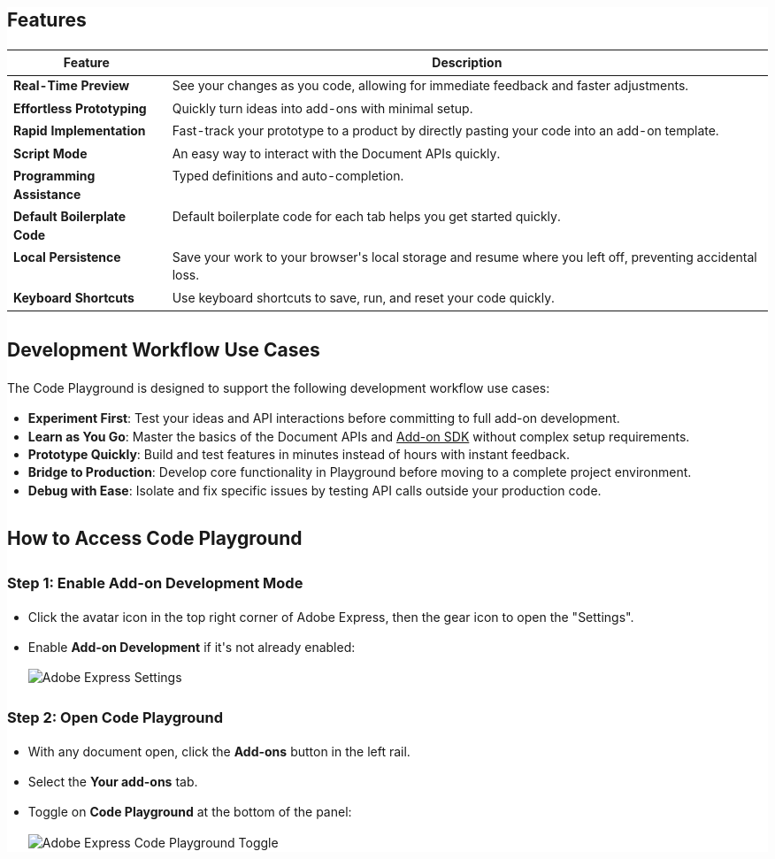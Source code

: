 ## Features

| Feature | Description |
|---------|-------------|
| **Real-Time Preview** | See your changes as you code, allowing for immediate feedback and faster adjustments. |
| **Effortless Prototyping** | Quickly turn ideas into add-ons with minimal setup. |
| **Rapid Implementation** | Fast-track your prototype to a product by directly pasting your code into an add-on template. |
| **Script Mode** | An easy way to interact with the Document APIs quickly. |
| **Programming Assistance** | Typed definitions and auto-completion. |
| **Default Boilerplate Code** | Default boilerplate code for each tab helps you get started quickly. |
| **Local Persistence** | Save your work to your browser's local storage and resume where you left off, preventing accidental loss. |
| **Keyboard Shortcuts** | Use keyboard shortcuts to save, run, and reset your code quickly. |

## Development Workflow Use Cases

The Code Playground is designed to support the following development workflow use cases:

- **Experiment First**: Test your ideas and API interactions before committing to full add-on development.
- **Learn as You Go**: Master the basics of the Document APIs and [Add-on SDK](../../references/addonsdk/index.md) without complex setup requirements.
- **Prototype Quickly**: Build and test features in minutes instead of hours with instant feedback.
- **Bridge to Production**: Develop core functionality in Playground before moving to a complete project environment.
- **Debug with Ease**: Isolate and fix specific issues by testing API calls outside your production code.

## How to Access Code Playground

### Step 1: Enable Add-on Development Mode

- Click the avatar icon in the top right corner of Adobe Express, then the gear icon to open the "Settings".
- Enable **Add-on Development** if it's not already enabled:

  ![Adobe Express Settings](./img/settings_alt.png)

### Step 2: Open Code Playground

- With any document open, click the **Add-ons** button in the left rail.
- Select the **Your add-ons** tab.
- Toggle on **Code Playground** at the bottom of the panel:

  ![Adobe Express Code Playground Toggle](./img/toggle-playground.png)
